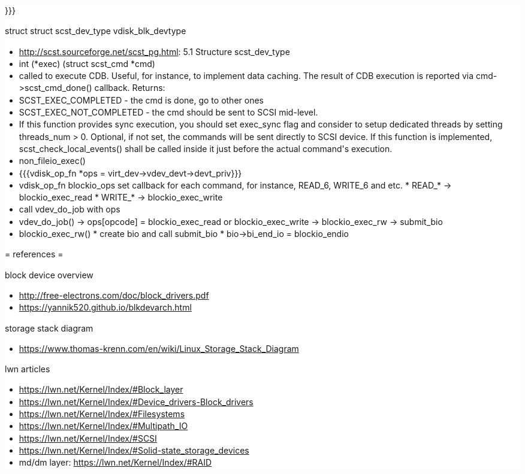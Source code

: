 }}}

struct struct scst_dev_type vdisk_blk_devtype
 * http://scst.sourceforge.net/scst_pg.html: 5.1 Structure scst_dev_type
 * int (*exec) (struct scst_cmd *cmd)
  * called to execute CDB. Useful, for instance, to implement data caching. The result of CDB execution is reported via cmd->scst_cmd_done() callback. Returns:
  * SCST_EXEC_COMPLETED - the cmd is done, go to other ones
  * SCST_EXEC_NOT_COMPLETED - the cmd should be sent to SCSI mid-level.
  * If this function provides sync execution, you should set exec_sync flag and consider to setup dedicated threads by setting threads_num > 0. Optional, if not set, the commands will be sent directly to SCSI device. If this function is implemented, scst_check_local_events() shall be called inside it just before the actual command's execution.
  * non_fileio_exec()
   * {{{vdisk_op_fn *ops = virt_dev->vdev_devt->devt_priv}}}
   * vdisk_op_fn blockio_ops set callback for each command, for instance, READ_6, WRITE_6 and etc.
    * READ_* -> blockio_exec_read
    * WRITE_* -> blockio_exec_write
   * call vdev_do_job with ops
   * vdev_do_job() -> ops[opcode] = blockio_exec_read or blockio_exec_write -> blockio_exec_rw -> submit_bio
   * blockio_exec_rw()
    * create bio and call submit_bio
    * bio->bi_end_io = blockio_endio




= references =


block device overview
 * http://free-electrons.com/doc/block_drivers.pdf
 * https://yannik520.github.io/blkdevarch.html

storage stack diagram
 * https://www.thomas-krenn.com/en/wiki/Linux_Storage_Stack_Diagram

lwn articles
 * https://lwn.net/Kernel/Index/#Block_layer
 * https://lwn.net/Kernel/Index/#Device_drivers-Block_drivers
 * https://lwn.net/Kernel/Index/#Filesystems
 * https://lwn.net/Kernel/Index/#Multipath_IO
 * https://lwn.net/Kernel/Index/#SCSI
 * https://lwn.net/Kernel/Index/#Solid-state_storage_devices
 * md/dm layer: https://lwn.net/Kernel/Index/#RAID

